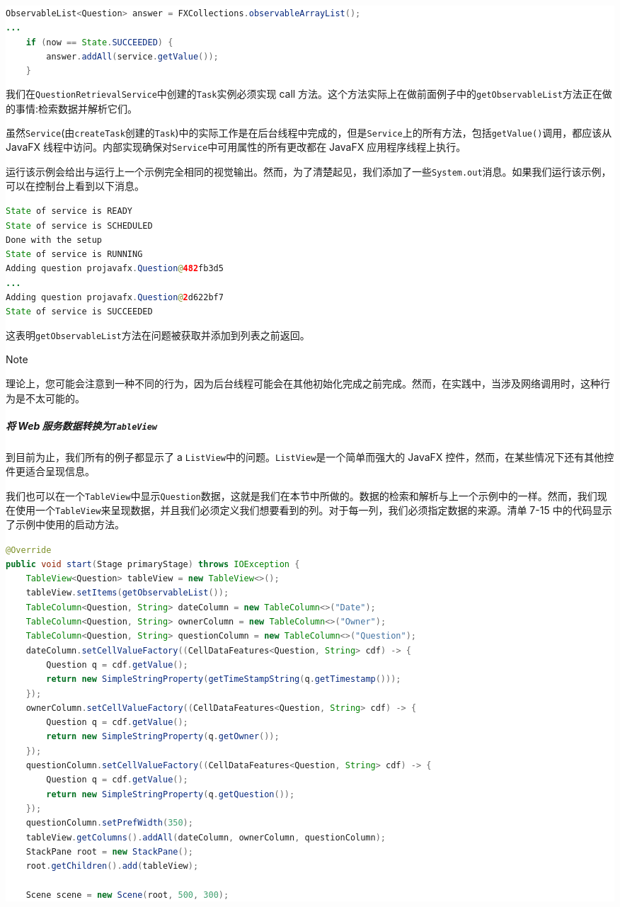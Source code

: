 ```java
ObservableList<Question> answer = FXCollections.observableArrayList();
...
    if (now == State.SUCCEEDED) {
        answer.addAll(service.getValue());
    }

```

我们在`QuestionRetrievalService`中创建的`Task`实例必须实现 call 方法。这个方法实际上在做前面例子中的`getObservableList`方法正在做的事情:检索数据并解析它们。

虽然`Service`(由`createTask`创建的`Task`)中的实际工作是在后台线程中完成的，但是`Service`上的所有方法，包括`getValue()`调用，都应该从 JavaFX 线程中访问。内部实现确保对`Service`中可用属性的所有更改都在 JavaFX 应用程序线程上执行。

运行该示例会给出与运行上一个示例完全相同的视觉输出。然而，为了清楚起见，我们添加了一些`System.out`消息。如果我们运行该示例，可以在控制台上看到以下消息。

```java
State of service is READY
State of service is SCHEDULED
Done with the setup
State of service is RUNNING
Adding question projavafx.Question@482fb3d5
...
Adding question projavafx.Question@2d622bf7
State of service is SUCCEEDED

```

这表明`getObservableList`方法在问题被获取并添加到列表之前返回。

Note

理论上，您可能会注意到一种不同的行为，因为后台线程可能会在其他初始化完成之前完成。然而，在实践中，当涉及网络调用时，这种行为是不太可能的。

##### 将 Web 服务数据转换为`TableView`

到目前为止，我们所有的例子都显示了 a `ListView`中的问题。`ListView`是一个简单而强大的 JavaFX 控件，然而，在某些情况下还有其他控件更适合呈现信息。

我们也可以在一个`TableView`中显示`Question`数据，这就是我们在本节中所做的。数据的检索和解析与上一个示例中的一样。然而，我们现在使用一个`TableView`来呈现数据，并且我们必须定义我们想要看到的列。对于每一列，我们必须指定数据的来源。清单 7-15 中的代码显示了示例中使用的启动方法。

```java
@Override
public void start(Stage primaryStage) throws IOException {
    TableView<Question> tableView = new TableView<>();
    tableView.setItems(getObservableList());
    TableColumn<Question, String> dateColumn = new TableColumn<>("Date");
    TableColumn<Question, String> ownerColumn = new TableColumn<>("Owner");
    TableColumn<Question, String> questionColumn = new TableColumn<>("Question");
    dateColumn.setCellValueFactory((CellDataFeatures<Question, String> cdf) -> {
        Question q = cdf.getValue();
        return new SimpleStringProperty(getTimeStampString(q.getTimestamp()));
    });
    ownerColumn.setCellValueFactory((CellDataFeatures<Question, String> cdf) -> {
        Question q = cdf.getValue();
        return new SimpleStringProperty(q.getOwner());
    });
    questionColumn.setCellValueFactory((CellDataFeatures<Question, String> cdf) -> {
        Question q = cdf.getValue();
        return new SimpleStringProperty(q.getQuestion());
    });
    questionColumn.setPrefWidth(350);
    tableView.getColumns().addAll(dateColumn, ownerColumn, questionColumn);
    StackPane root = new StackPane();
    root.getChildren().add(tableView);

    Scene scene = new Scene(root, 500, 300);

```